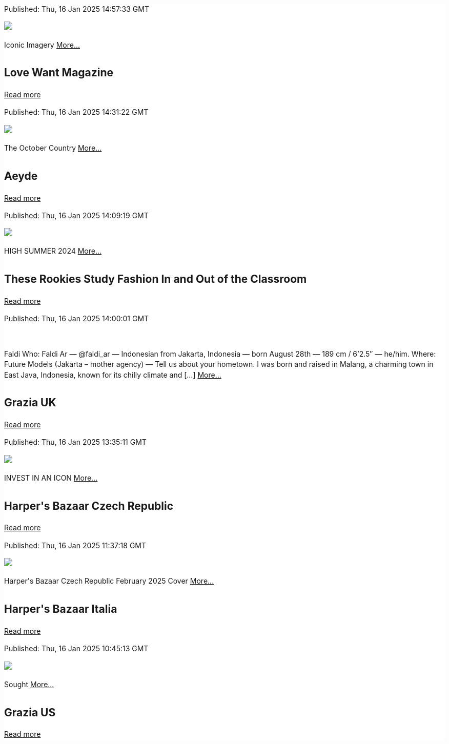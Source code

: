 Published: Thu, 16 Jan 2025 14:57:33 GMT

<p><img src="https://i.mdel.net/i/db/2025/1/2421114/2421114-800w.jpg" /></p>Iconic Imagery <a href="https://models.com/work/lofficiel-italia-iconic-imagery" title="Iconic Imagery">More...</a>

## Love Want Magazine
[Read more](https://models.com/work/love-want-magazine-the-october-country)

Published: Thu, 16 Jan 2025 14:31:22 GMT

<p><img src="https://i.mdel.net/i/db/2025/1/2421090/2421090-800w.jpg" /></p>The October Country <a href="https://models.com/work/love-want-magazine-the-october-country" title="The October Country">More...</a>

## Aeyde
[Read more](https://models.com/work/aeyde-high-summer-2024)

Published: Thu, 16 Jan 2025 14:09:19 GMT

<p><img src="https://i.mdel.net/i/db/2025/1/2421704/2421704-800w.jpg" /></p>HIGH SUMMER 2024 <a href="https://models.com/work/aeyde-high-summer-2024" title="HIGH SUMMER 2024">More...</a>

## These Rookies Study Fashion In and Out of the Classroom
[Read more](https://models.com/newfaces/mdc-selects/73496)

Published: Thu, 16 Jan 2025 14:00:01 GMT

<p><img alt="" class="attachment-medium size-medium wp-post-image" src="https://i.mdel.net/newfaces/i/2025/01/mdcselects16012025.jpg" /></p>Faldi Who: Faldi Ar — @faldi_ar — Indonesian from Jakarta, Indonesia — born August 28th — 189 cm / 6&#8217;2.5&#8243; — he/him. Where: Future Models (Jakarta &#8211; mother agency) — Tell us about your hometown. I was born and raised in Malang, a charming town in East Java, Indonesia, known for its chilly climate and [&hellip;] <a href="https://models.com/newfaces/mdc-selects/73496" title="These Rookies Study Fashion In and Out of the Classroom">More...</a>

## Grazia UK
[Read more](https://models.com/work/grazia-uk-invest-in-an-icon)

Published: Thu, 16 Jan 2025 13:35:11 GMT

<p><img src="https://i.mdel.net/i/db/2025/1/2421049/2421049-800w.jpg" /></p>INVEST IN AN ICON <a href="https://models.com/work/grazia-uk-invest-in-an-icon" title="INVEST IN AN ICON">More...</a>

## Harper's Bazaar Czech Republic
[Read more](https://models.com/work/harpers-bazaar-czech-republic-harpers-bazaar-czech-republic-february-2025-cover)

Published: Thu, 16 Jan 2025 11:37:18 GMT

<p><img src="https://i.mdel.net/i/db/2025/1/2421028/2421028-800w.jpg" /></p>Harper's Bazaar Czech Republic February 2025 Cover <a href="https://models.com/work/harpers-bazaar-czech-republic-harpers-bazaar-czech-republic-february-2025-cover" title="Harper's Bazaar Czech Republic February 2025 Cover">More...</a>

## Harper's Bazaar Italia
[Read more](https://models.com/work/harpers-bazaar-italia-sought)

Published: Thu, 16 Jan 2025 10:45:13 GMT

<p><img src="https://i.mdel.net/i/db/2025/1/2421752/2421752-800w.jpg" /></p>Sought <a href="https://models.com/work/harpers-bazaar-italia-sought" title="Sought">More...</a>

## Grazia US
[Read more](https://models.com/work/grazia-us-grazia-us-digital-cover)
